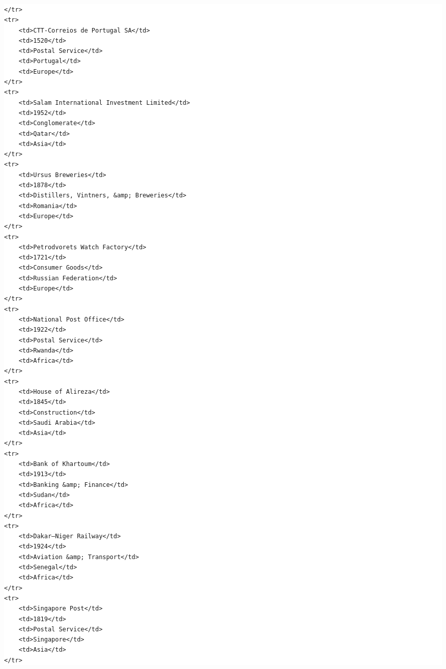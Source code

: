     </tr>
    <tr>
        <td>CTT-Correios de Portugal SA</td>
        <td>1520</td>
        <td>Postal Service</td>
        <td>Portugal</td>
        <td>Europe</td>
    </tr>
    <tr>
        <td>Salam International Investment Limited</td>
        <td>1952</td>
        <td>Conglomerate</td>
        <td>Qatar</td>
        <td>Asia</td>
    </tr>
    <tr>
        <td>Ursus Breweries</td>
        <td>1878</td>
        <td>Distillers, Vintners, &amp; Breweries</td>
        <td>Romania</td>
        <td>Europe</td>
    </tr>
    <tr>
        <td>Petrodvorets Watch Factory</td>
        <td>1721</td>
        <td>Consumer Goods</td>
        <td>Russian Federation</td>
        <td>Europe</td>
    </tr>
    <tr>
        <td>National Post Office</td>
        <td>1922</td>
        <td>Postal Service</td>
        <td>Rwanda</td>
        <td>Africa</td>
    </tr>
    <tr>
        <td>House of Alireza</td>
        <td>1845</td>
        <td>Construction</td>
        <td>Saudi Arabia</td>
        <td>Asia</td>
    </tr>
    <tr>
        <td>Bank of Khartoum</td>
        <td>1913</td>
        <td>Banking &amp; Finance</td>
        <td>Sudan</td>
        <td>Africa</td>
    </tr>
    <tr>
        <td>Dakar–Niger Railway</td>
        <td>1924</td>
        <td>Aviation &amp; Transport</td>
        <td>Senegal</td>
        <td>Africa</td>
    </tr>
    <tr>
        <td>Singapore Post</td>
        <td>1819</td>
        <td>Postal Service</td>
        <td>Singapore</td>
        <td>Asia</td>
    </tr>
